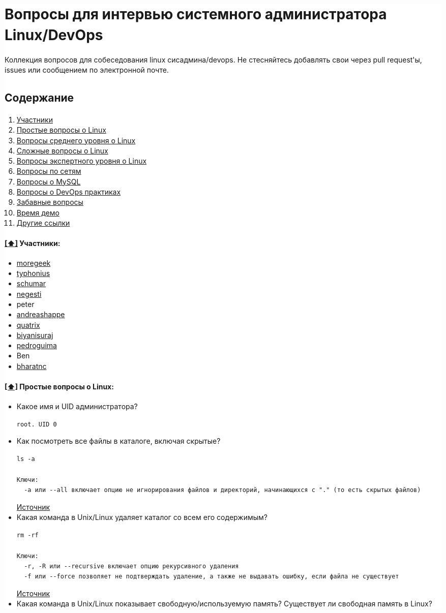 Вопросы для интервью системного администратора Linux/DevOps
===========================================================

Коллекция вопросов для собеседования linux сисадмина/devops. Не стесняйтесь добавлять свои через pull request'ы, issues или сообщением по электронной почте.

## <a name='toc'>Содержание</a>

  1. [Участники](#contributors)
  1. [Простые вопросы о Linux](#simple)
  1. [Вопросы среднего уровня о Linux](#medium)
  1. [Сложные вопросы о Linux](#hard)
  1. [Вопросы экспертного уровня о Linux](#expert)
  1. [Вопросы по сетям](#network)
  1. [Вопросы о MySQL](#mysql)
  1. [Вопросы о DevOps практиках](#devop)
  1. [Забавные вопросы](#fun)
  1. [Время демо](#demo)
  1. [Другие ссылки](#references)


#### [[⬆]](#toc) <a name='contributors'>Участники:</a>

* [moregeek](https://github.com/moregeek)
* [typhonius](https://github.com/typhonius)
* [schumar](https://github.com/schumar)
* [negesti](https://github.com/negesti)
* peter
* [andreashappe](https://github.com/andreashappe)
* [quatrix](https://github.com/quatrix)
* [biyanisuraj](https://github.com/biyanisuraj)
* [pedroguima](https://github.com/pedroguima)
* Ben
* [bharatnc](https://github.com/bharatnc)


#### [[⬆]](#toc) <a name='simple'>Простые вопросы о Linux:</a>

* Какое имя и UID администратора?
  ```
  root. UID 0
  ```
* Как посмотреть все файлы в каталоге, включая скрытые?
  ```
  ls -a

  Ключи:
    -a или --all включает опцию не игнорирования файлов и директорий, начинающихся с "." (то есть скрытых файлов)
  ```
  [Источник](https://man7.org/linux/man-pages/man1/ls.1.html)
* Какая команда в Unix/Linux удаляет каталог со всем его содержимым?
  ```
  rm -rf

  Ключи:
    -r, -R или --recursive включает опцию рекурсивного удаления
    -f или --force позволяет не подтверждать удаление, а также не выдавать ошибку, если файла не существует
  ```
  [Источник](https://man7.org/linux/man-pages/man1/rm.1.html)
* Какая команда в Unix/Linux показывает свободную/используемую память? Существует ли свободная память в Linux?
